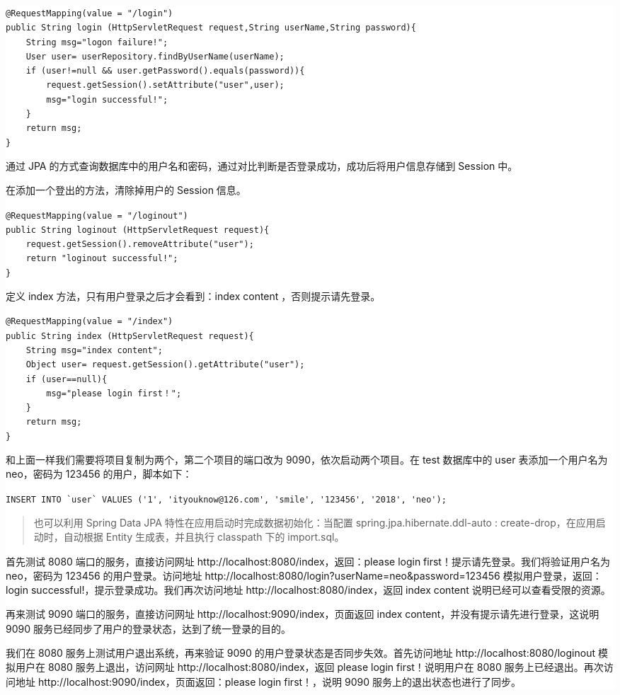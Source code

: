 ```
@RequestMapping(value = "/login")
public String login (HttpServletRequest request,String userName,String password){
    String msg="logon failure!";
    User user= userRepository.findByUserName(userName);
    if (user!=null && user.getPassword().equals(password)){
        request.getSession().setAttribute("user",user);
        msg="login successful!";
    }
    return msg;
}
```

通过 JPA 的方式查询数据库中的用户名和密码，通过对比判断是否登录成功，成功后将用户信息存储到 Session 中。

在添加一个登出的方法，清除掉用户的 Session 信息。

```
@RequestMapping(value = "/loginout")
public String loginout (HttpServletRequest request){
    request.getSession().removeAttribute("user");
    return "loginout successful!";
}
```

定义 index 方法，只有用户登录之后才会看到：index content ，否则提示请先登录。

```
@RequestMapping(value = "/index")
public String index (HttpServletRequest request){
    String msg="index content";
    Object user= request.getSession().getAttribute("user");
    if (user==null){
        msg="please login first！";
    }
    return msg;
}
```

和上面一样我们需要将项目复制为两个，第二个项目的端口改为 9090，依次启动两个项目。在 test 数据库中的 user 表添加一个用户名为 neo，密码为 123456 的用户，脚本如下：

```
INSERT INTO `user` VALUES ('1', 'ityouknow@126.com', 'smile', '123456', '2018', 'neo');
```

> 也可以利用 Spring Data JPA 特性在应用启动时完成数据初始化：当配置 spring.jpa.hibernate.ddl-auto : create-drop，在应用启动时，自动根据 Entity 生成表，并且执行 classpath 下的 import.sql。

首先测试 8080 端口的服务，直接访问网址 http://localhost:8080/index，返回：please login first！提示请先登录。我们将验证用户名为 neo，密码为 123456 的用户登录。访问地址 http://localhost:8080/login?userName=neo&password=123456 模拟用户登录，返回：login successful!，提示登录成功。我们再次访问地址 http://localhost:8080/index，返回 index content 说明已经可以查看受限的资源。

再来测试 9090 端口的服务，直接访问网址 http://localhost:9090/index，页面返回 index content，并没有提示请先进行登录，这说明 9090 服务已经同步了用户的登录状态，达到了统一登录的目的。

我们在 8080 服务上测试用户退出系统，再来验证 9090 的用户登录状态是否同步失效。首先访问地址 http://localhost:8080/loginout 模拟用户在 8080 服务上退出，访问网址 http://localhost:8080/index，返回 please login first！说明用户在 8080 服务上已经退出。再次访问地址 http://localhost:9090/index，页面返回：please login first！，说明 9090 服务上的退出状态也进行了同步。
